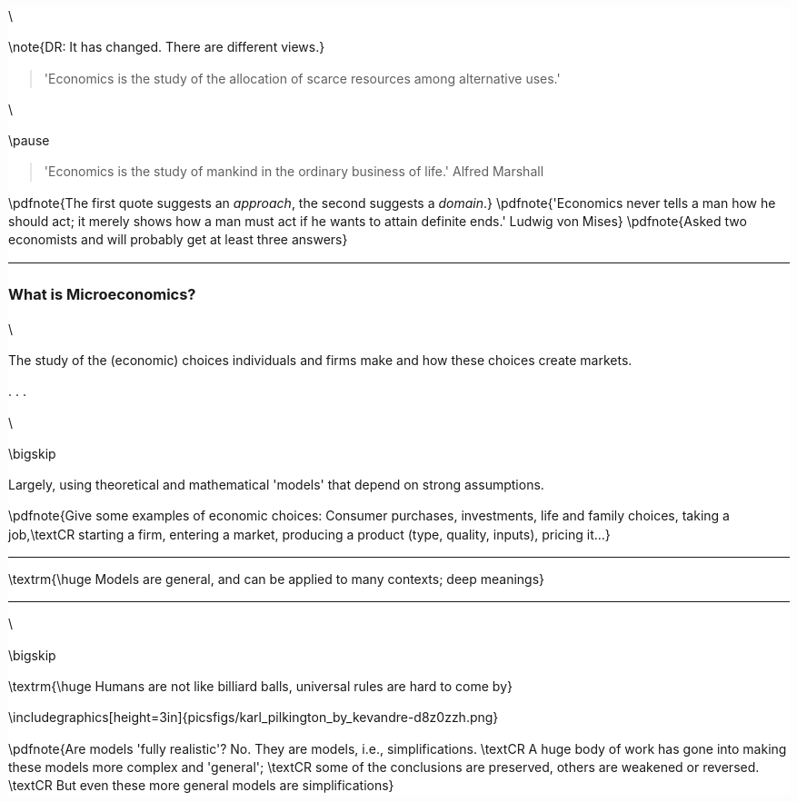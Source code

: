\

\note{DR: It has changed. There are different views.}

> 'Economics is the study of the allocation of scarce resources among alternative uses.'

\

\pause

> 'Economics is the study of mankind in the ordinary business of life.' Alfred Marshall

\pdfnote{The first quote suggests an *approach*, the second suggests a *domain*.}
\pdfnote{'Economics never tells a man how he should act; it merely shows how a man must act if he wants to attain definite ends.' Ludwig von Mises}
 \pdfnote{Asked two economists and will probably get at least three answers}

***

### What is Microeconomics?


\


The study of the (economic) choices individuals and firms make and how these choices create markets.

. . .


\

\bigskip

Largely, using theoretical and mathematical 'models' that depend on strong assumptions.


\pdfnote{Give some examples of economic choices: Consumer purchases, investments, life and family choices, taking a job,\textCR
starting a firm, entering a market, producing a product (type, quality, inputs), pricing it...}

***

\textrm{\huge Models are general, and can be applied to many contexts; deep meanings}

***

\

\bigskip

\textrm{\huge Humans are not like billiard balls, universal rules are hard to come by}





\includegraphics[height=3in]{picsfigs/karl_pilkington_by_kevandre-d8z0zzh.png}

\pdfnote{Are models 'fully realistic'? No. They are models, i.e., simplifications. \textCR
 A huge body of work has gone into making these models more complex and 'general'; \textCR
 some of the conclusions are preserved, others are weakened or reversed. \textCR
 But even these more general models are simplifications}


[comment]: <> (2024BB)
[comment]: <> (2024EE)
[comment]: <> (2024BB)
[comment]: <> (2024EE)
[comment]: <> (2024BB)
[comment]: <> (2024EE)
[comment]: <> (2024BB)
[comment]: <> (2024EE)
[comment]: <> (2024BB)
[comment]: <> (2024EE)
[comment]: <> (2024BB)
[comment]: <> (2024BB)
[comment]: <> (2024EE)
[comment]: <> (2024BB)
[comment]: <> (2024EE)
[comment]: <> (2024BB)
[comment]: <> (2024EE)
[comment]: <> (2024BB)
[comment]: <> (2024EE)
[comment]: <> (2024BB)
[comment]: <> (2024EE)
[comment]: <> (2024BB)
[comment]: <> (2024EE)
[comment]: <> (2024BB)
[comment]: <> (2024EE)
[comment]: <> (2024BB)
[comment]: <> (2024EE)
[comment]: <> (2024BB)
[comment]: <> (2024EE)
[comment]: <> (2024BB)
[comment]: <> (2024EE)
[comment]: <> (2024BB)
[comment]: <> (2024EE)
[comment]: <> (2024BB)
[comment]: <> (2024EE)
[comment]: <> (2024BB)
[comment]: <> (2024EE)
[comment]: <> (2024BB)
[comment]: <> (2024EE)
[comment]: <> (2024BB)
[comment]: <> (2024EE)
[comment]: <> (2024BB)
[comment]: <> (2024EE)
[comment]: <> (2024BB)
[comment]: <> (2024EE)
[comment]: <> (2024BB)
[comment]: <> (2024EE)
[comment]: <> (2024BB)
[comment]: <> (2024EE)
[comment]: <> (2024BB)
[comment]: <> (2024EE)